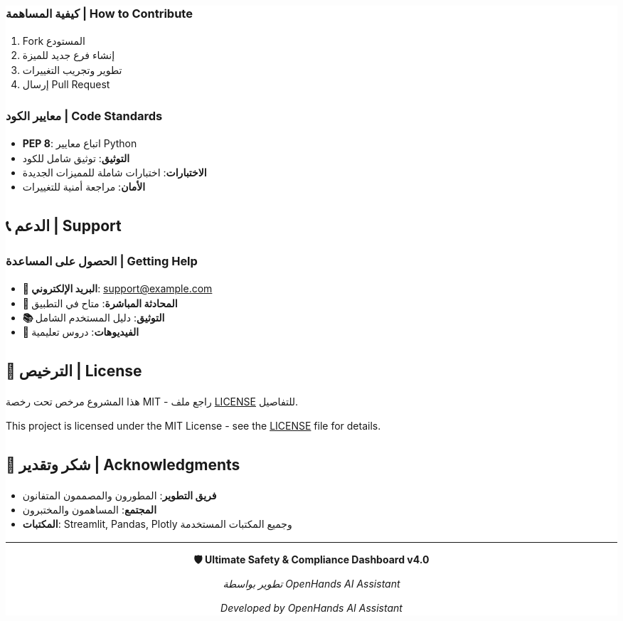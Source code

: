 ### كيفية المساهمة | How to Contribute
1. Fork المستودع
2. إنشاء فرع جديد للميزة
3. تطوير وتجريب التغييرات
4. إرسال Pull Request

### معايير الكود | Code Standards
- **PEP 8**: اتباع معايير Python
- **التوثيق**: توثيق شامل للكود
- **الاختبارات**: اختبارات شاملة للمميزات الجديدة
- **الأمان**: مراجعة أمنية للتغييرات

## 📞 الدعم | Support

### الحصول على المساعدة | Getting Help
- **📧 البريد الإلكتروني**: support@example.com
- **💬 المحادثة المباشرة**: متاح في التطبيق
- **📚 التوثيق**: دليل المستخدم الشامل
- **🎥 الفيديوهات**: دروس تعليمية

## 📄 الترخيص | License

هذا المشروع مرخص تحت رخصة MIT - راجع ملف [LICENSE](LICENSE) للتفاصيل.

This project is licensed under the MIT License - see the [LICENSE](LICENSE) file for details.

## 🙏 شكر وتقدير | Acknowledgments

- **فريق التطوير**: المطورون والمصممون المتفانون
- **المجتمع**: المساهمون والمختبرون
- **المكتبات**: Streamlit, Pandas, Plotly وجميع المكتبات المستخدمة

---

<div align="center">

**🛡️ Ultimate Safety & Compliance Dashboard v4.0**

*تطوير بواسطة OpenHands AI Assistant*

*Developed by OpenHands AI Assistant*

</div>